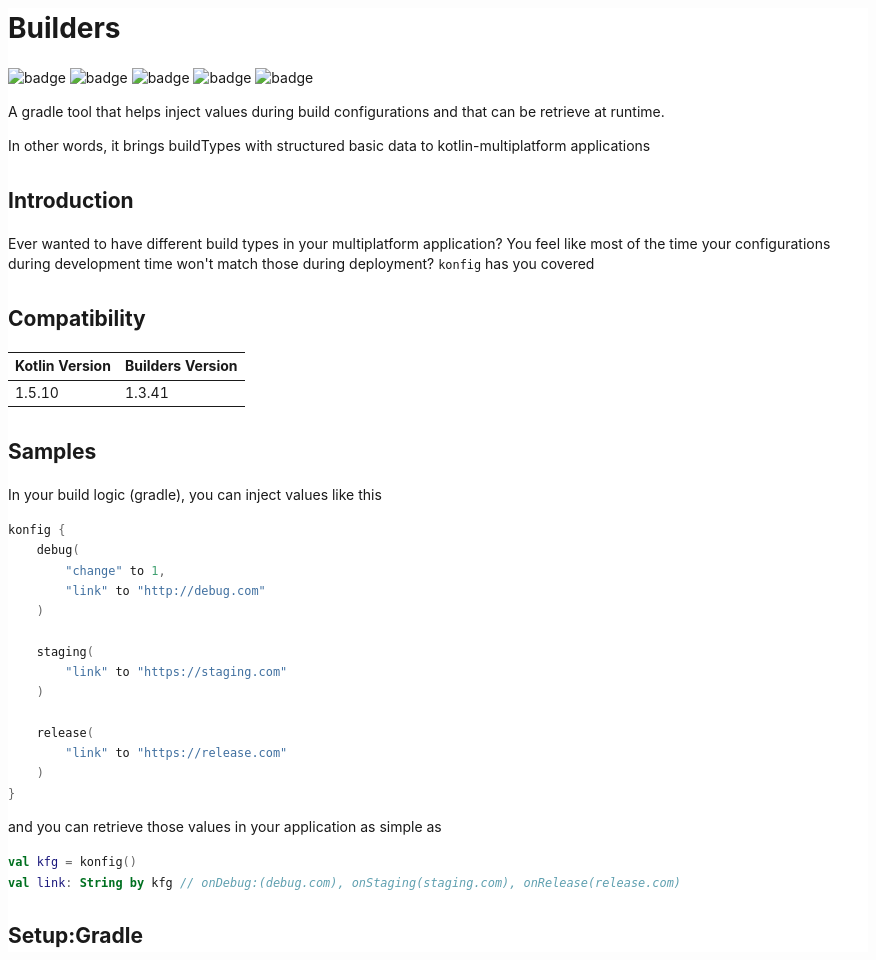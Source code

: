 # Builders

![badge][badge-maven] ![badge][badge-mpp] ![badge][badge-android] ![badge][badge-js] ![badge][badge-jvm]

A gradle tool that helps inject values during build configurations and that can be retrieve at runtime.

In other words, it brings buildTypes with structured basic data to kotlin-multiplatform applications

## Introduction

Ever wanted to have different build types in your multiplatform application? You feel like most of the time your
configurations during development time won't match those during deployment? `konfig` has you covered

## Compatibility

|Kotlin Version | Builders Version|
|---------------|-----------------|
| 1.5.10        | 1.3.41          |
## Samples

In your build logic (gradle), you can inject values like this

```kotlin
konfig {
    debug(
        "change" to 1,
        "link" to "http://debug.com"
    )

    staging(
        "link" to "https://staging.com"
    )

    release(
        "link" to "https://release.com"
    )
}
```

and you can retrieve those values in your application as simple as

```kotlin
val kfg = konfig()
val link: String by kfg // onDebug:(debug.com), onStaging(staging.com), onRelease(release.com)
```

## Setup:Gradle


[badge-maven]: https://img.shields.io/maven-central/v/tz.co.asoft/applikation-runtime/1.3.40?style=flat
[badge-mpp]: https://img.shields.io/badge/kotlin-multiplatform-blue?style=flat
[badge-android]: http://img.shields.io/badge/platform-android-brightgreen.svg?style=flat
[badge-js]: http://img.shields.io/badge/platform-js-yellow.svg?style=flat
[badge-jvm]: http://img.shields.io/badge/platform-jvm-orange.svg?style=flat
